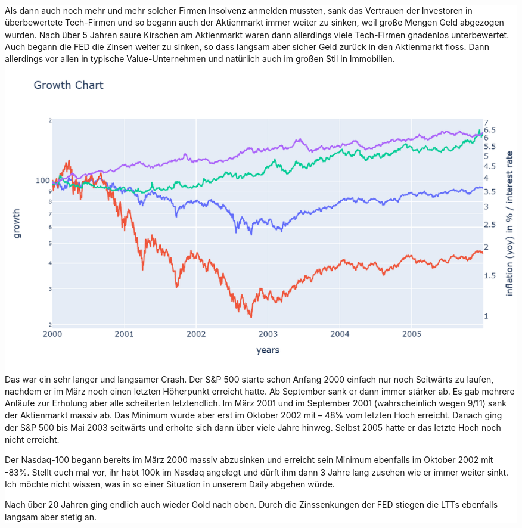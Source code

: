 Als dann auch noch mehr und mehr solcher Firmen Insolvenz anmelden mussten, sank das Vertrauen der Investoren in überbewertete Tech-Firmen und so begann auch der Aktienmarkt immer weiter zu sinken, weil große Mengen Geld abgezogen wurden. Nach über 5 Jahren saure Kirschen am Aktienmarkt waren dann allerdings viele Tech-Firmen gnadenlos unterbewertet. Auch begann die FED die Zinsen weiter zu sinken, so dass langsam aber sicher Geld zurück in den Aktienmarkt floss. Dann allerdings vor allen in typische Value-Unternehmen und natürlich auch im großen Stil in Immobilien.

![](img/11/11.png)

Das war ein sehr langer und langsamer Crash. Der S&P 500 starte schon Anfang 2000 einfach nur noch Seitwärts zu laufen, nachdem er im März noch einen letzten Höherpunkt erreicht hatte. Ab September sank er dann immer stärker ab. Es gab mehrere Anläufe zur Erholung aber alle scheiterten letztendlich. Im März 2001 und im September 2001 (wahrscheinlich wegen 9/11) sank der Aktienmarkt massiv ab. Das Minimum wurde aber erst im Oktober 2002 mit – 48% vom letzten Hoch erreicht. Danach ging der S&P 500 bis Mai 2003 seitwärts und erholte sich dann über viele Jahre hinweg. Selbst 2005 hatte er das letzte Hoch noch nicht erreicht.

Der Nasdaq-100 begann bereits im März 2000 massiv abzusinken und erreicht sein Minimum ebenfalls im Oktober 2002 mit -83%. Stellt euch mal vor, ihr habt 100k im Nasdaq angelegt und dürft ihm dann 3 Jahre lang zusehen wie er immer weiter sinkt. Ich möchte nicht wissen, was in so einer Situation in unserem Daily abgehen würde.

Nach über 20 Jahren ging endlich auch wieder Gold nach oben. Durch die Zinssenkungen der FED stiegen die LTTs ebenfalls langsam aber stetig an.
